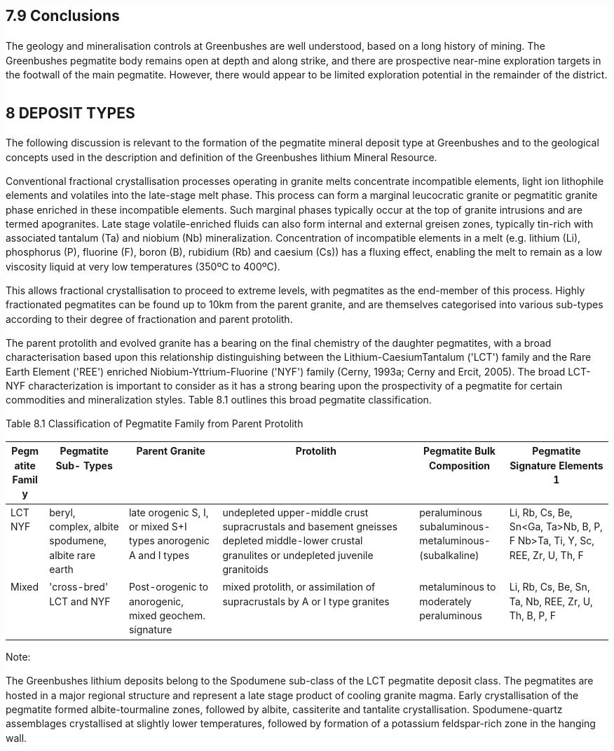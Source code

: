 ## 7.9 Conclusions

The geology and mineralisation controls at  Greenbushes  are  well  understood, based  on  a  long  history  of mining. The Greenbushes pegmatite body remains open at depth and along strike, and there are prospective near-mine exploration targets in the footwall of the main pegmatite.  However, there would appear to be limited exploration potential in the remainder of the district.

## 8 DEPOSIT TYPES

The following discussion is relevant to the formation of the pegmatite mineral deposit type at Greenbushes and to the geological concepts used in the description and definition of the Greenbushes lithium Mineral Resource.

Conventional  fractional  crystallisation  processes  operating  in  granite  melts  concentrate  incompatible elements, light ion lithophile elements and volatiles into the late-stage melt phase.  This process can form a marginal  leucocratic  granite  or  pegmatitic  granite  phase  enriched  in  these  incompatible  elements.    Such marginal  phases  typically  occur  at  the  top  of  granite  intrusions  and  are  termed  apogranites.    Late  stage volatile-enriched fluids can also form internal and external greisen zones, typically tin-rich with associated tantalum  (Ta)  and  niobium  (Nb)  mineralization.    Concentration  of  incompatible  elements  in  a  melt  (e.g. lithium (Li), phosphorus (P), fluorine (F), boron (B), rubidium (Rb) and caesium (Cs)) has a fluxing effect, enabling the melt to remain as a low viscosity liquid at very low temperatures (350ºC to 400ºC).

This allows fractional crystallisation to proceed to extreme levels, with pegmatites as the end-member of this process.    Highly  fractionated  pegmatites  can  be  found  up  to  10km  from  the  parent  granite,  and  are themselves categorised into various sub-types according to their degree of fractionation and parent protolith.

The parent protolith and evolved granite has a bearing on the final chemistry of the daughter pegmatites, with  a  broad  characterisation  based  upon  this  relationship  distinguishing  between  the  Lithium-CaesiumTantalum  ('LCT')  family  and  the  Rare  Earth  Element  ('REE')  enriched  Niobium-Yttrium-Fluorine ('NYF') family (Cerny, 1993a; Cerny and Ercit, 2005).  The broad LCT-NYF characterization is important to  consider  as  it  has  a  strong  bearing  upon  the  prospectivity  of  a  pegmatite  for  certain  commodities  and mineralization styles.  Table 8.1 outlines this broad pegmatite classification.

Table 8.1 Classification of Pegmatite Family from Parent Protolith

| Pegmatite  Family   | Pegmatite Sub- Types                                   | Parent Granite                                                       | Protolith                                                                                                                                          | Pegmatite Bulk  Composition                             | Pegmatite  Signature  Elements   1                                            |
|---------------------|--------------------------------------------------------|----------------------------------------------------------------------|----------------------------------------------------------------------------------------------------------------------------------------------------|---------------------------------------------------------|-------------------------------------------------------------------------------|
| LCT  NYF            | beryl, complex,  albite spodumene,  albite  rare earth | late orogenic S, I,  or mixed S+I  types   anorogenic A and  I types | undepleted upper-middle  crust supracrustals and  basement gneisses  depleted middle-lower  crustal granulites or  undepleted juvenile  granitoids | peraluminous  subaluminous- metaluminous- (subalkaline) | Li, Rb, Cs, Be,  Sn<Ga, Ta>Nb,  B, P, F  Nb>Ta, Ti, Y, Sc,  REE, Zr, U, Th, F |
| Mixed               | 'cross-bred' LCT  and NYF                              | Post-orogenic to  anorogenic, mixed  geochem.  signature             | mixed protolith, or  assimilation of  supracrustals by A or I  type granites                                                                       | metaluminous to  moderately  peraluminous               | Li, Rb, Cs, Be,  Sn, Ta, Nb, REE,  Zr, U, Th, B, P, F                         |

Note:

The Greenbushes lithium deposits belong to the Spodumene sub-class of the LCT pegmatite deposit class. The pegmatites are hosted in a major regional structure and represent a late stage product of cooling granite magma.  Early crystallisation of the pegmatite formed albite-tourmaline zones, followed by albite, cassiterite and  tantalite  crystallisation.    Spodumene-quartz  assemblages  crystallised  at  slightly  lower  temperatures, followed by formation of a potassium feldspar-rich zone in the hanging wall.
